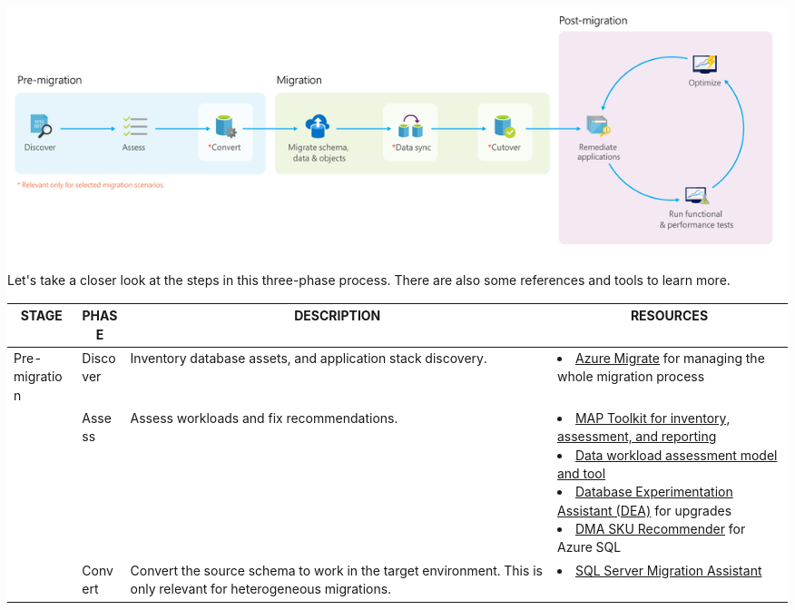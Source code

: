 ![Data migration process](../graphics/media/data-migration-process.png)  

Let's take a closer look at the steps in this three-phase process. There are also some references and tools to learn more.    

| STAGE          | PHASE                             | DESCRIPTION                                                                                                                | RESOURCES                                                                                                                                                                                                                                                                                                                                                                                                                                                                                                                                                                                                                                                                                                                                                                                                                                                                                            |
|----------------|-----------------------------------|----------------------------------------------------------------------------------------------------------------|------------------------------------------------------------------------------------------------------------------------------------------------------------------------------------------------------------------------------------------------------------------------------------------------------------------------------------------------------------------------------------------------------------------------------------------------------------------------------------------------------------------------------------------------------------------------------------------------------------------------------------------------------------------------------------------------------------------------------------------------------------------------------------------------------------------------------------------------------------------------------------------------------|
| Pre-migration  | Discover                          | Inventory database assets, and application stack discovery.                                                                | <li>[Azure Migrate](https://docs.microsoft.com/azure/migrate/migrate-overview) for managing the whole migration process</li>                                                                                                                                                                                                                                                                                                                                                                                                                                                                                                                                                                                                                                                                                                                                                                                  |
|                | Assess                            | Assess workloads and fix recommendations.                                                                                  | <li>[MAP Toolkit for inventory, assessment, and reporting](https://www.microsoft.com/en-us/download/details.aspx?id=7826) </li> <li>[Data workload assessment model and tool](https://github.com/Microsoft/DataMigrationTeam/tree/master/Data%20Workload%20Assessment%20Model%20and%20Tool)</li> <li>[Database Experimentation Assistant (DEA)](https://www.microsoft.com/en-us/download/details.aspx?id=54090) for upgrades</li>   <li>[DMA SKU Recommender](https://docs.microsoft.com/en-us/sql/dma/dma-sku-recommend-sql-db?view=sql-server-2017)  for Azure SQL </li>                                                                                                                                                                                                                                                                                                                                                                                                                                                                                                       |
|                | Convert                           | Convert the source schema to work in the target environment. This is only relevant for heterogeneous migrations.           | <li>[SQL Server Migration Assistant](https://docs.microsoft.com/en-us/sql/ssma/sql-server-migration-assistant?view=sql-server-2017)</li>                                                                                                                                                                                                                                                                                                                                                                                                                                                                                                                                                    |